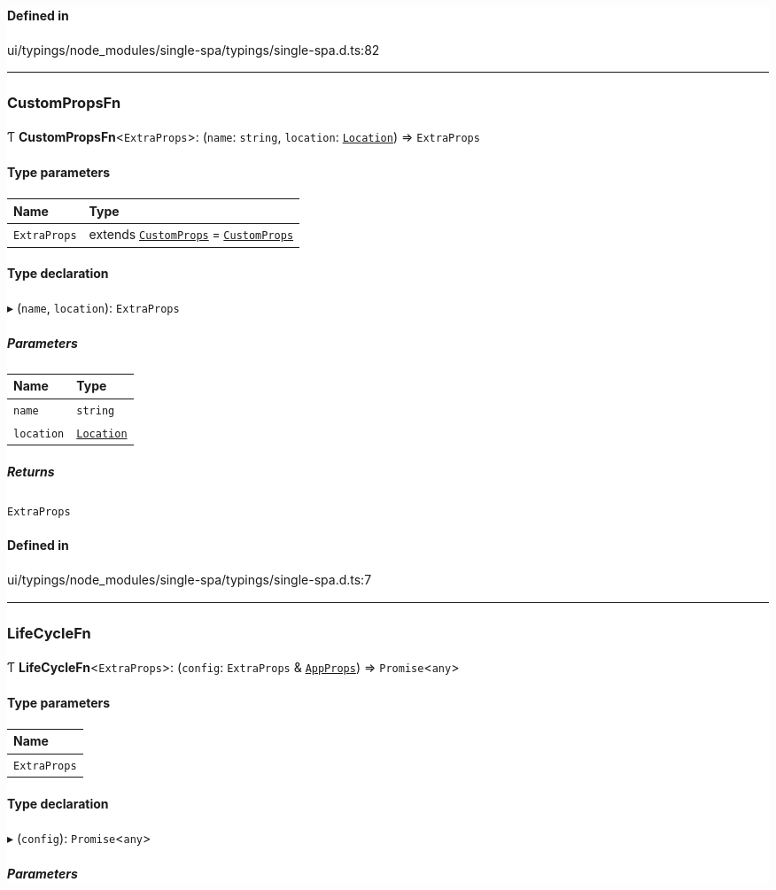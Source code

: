 #### Defined in

ui/typings/node_modules/single-spa/typings/single-spa.d.ts:82

___

### CustomPropsFn

Ƭ **CustomPropsFn**<`ExtraProps`\>: (`name`: `string`, `location`: [`Location`](akashaproject_ui_awf_typings._internal_.md#location)) => `ExtraProps`

#### Type parameters

| Name | Type |
| :------ | :------ |
| `ExtraProps` | extends [`CustomProps`](../interfaces/akashaproject_ui_awf_typings._internal_._single_spa_.CustomProps.md) = [`CustomProps`](../interfaces/akashaproject_ui_awf_typings._internal_._single_spa_.CustomProps.md) |

#### Type declaration

▸ (`name`, `location`): `ExtraProps`

##### Parameters

| Name | Type |
| :------ | :------ |
| `name` | `string` |
| `location` | [`Location`](akashaproject_ui_awf_typings._internal_.md#location) |

##### Returns

`ExtraProps`

#### Defined in

ui/typings/node_modules/single-spa/typings/single-spa.d.ts:7

___

### LifeCycleFn

Ƭ **LifeCycleFn**<`ExtraProps`\>: (`config`: `ExtraProps` & [`AppProps`](akashaproject_ui_awf_typings._internal_._single_spa_.md#appprops)) => `Promise`<`any`\>

#### Type parameters

| Name |
| :------ |
| `ExtraProps` |

#### Type declaration

▸ (`config`): `Promise`<`any`\>

##### Parameters
